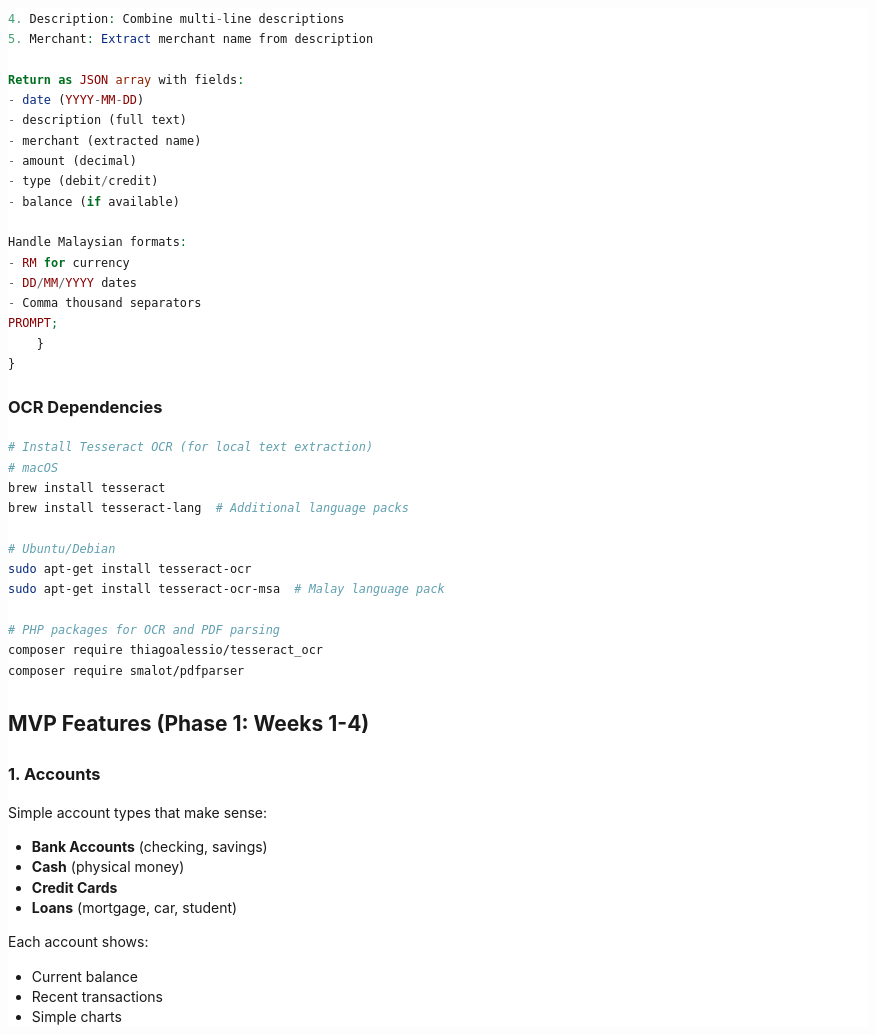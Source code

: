 ```php
4. Description: Combine multi-line descriptions
5. Merchant: Extract merchant name from description

Return as JSON array with fields:
- date (YYYY-MM-DD)
- description (full text)
- merchant (extracted name)
- amount (decimal)
- type (debit/credit)
- balance (if available)

Handle Malaysian formats:
- RM for currency
- DD/MM/YYYY dates
- Comma thousand separators
PROMPT;
    }
}
```

### OCR Dependencies

```bash
# Install Tesseract OCR (for local text extraction)
# macOS
brew install tesseract
brew install tesseract-lang  # Additional language packs

# Ubuntu/Debian
sudo apt-get install tesseract-ocr
sudo apt-get install tesseract-ocr-msa  # Malay language pack

# PHP packages for OCR and PDF parsing
composer require thiagoalessio/tesseract_ocr
composer require smalot/pdfparser
```

## MVP Features (Phase 1: Weeks 1-4)

### 1. Accounts
Simple account types that make sense:
- **Bank Accounts** (checking, savings)
- **Cash** (physical money)
- **Credit Cards** 
- **Loans** (mortgage, car, student)

Each account shows:
- Current balance
- Recent transactions
- Simple charts
